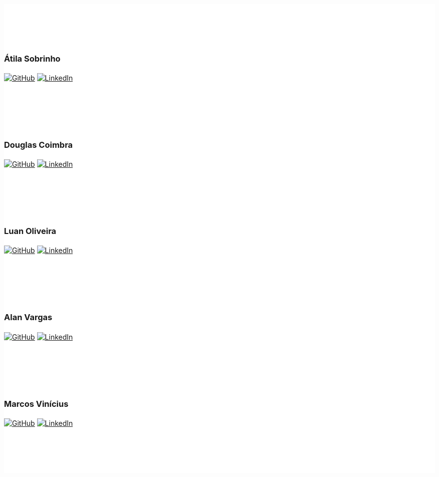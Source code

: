 </br></br>

<div ><img src="https://avatars.githubusercontent.com/atilags" style="border-radius:10px" width="100px;" alt=""/></div>

<h3>Átila Sobrinho</h3>

[![GitHub](https://img.shields.io/badge/GitHub-000?style=for-the-badge&logo=github&logoColor=30A3DC)](https://github.com/atilags)
[![LinkedIn](https://img.shields.io/badge/-LinkedIn-000?style=for-the-badge&logo=linkedin&logoColor=30A3DC)](https://www.linkedin.com/in/atilasobrinho/)

</br></br>

<div ><img src="https://avatars.githubusercontent.com/DouglasCPedrosa" style="border-radius:10px" width="100px;" alt=""/></div>

<h3>Douglas Coimbra</h3>

[![GitHub](https://img.shields.io/badge/GitHub-000?style=for-the-badge&logo=github&logoColor=30A3DC)](https://github.com/DouglasCPedrosa)
[![LinkedIn](https://img.shields.io/badge/-LinkedIn-000?style=for-the-badge&logo=linkedin&logoColor=30A3DC)](https://www.linkedin.com/in/douglas-cooimbra/)

</br></br>

<div ><img src="https://avatars.githubusercontent.com/luan02" style="border-radius:10px" width="100px;" alt=""/></div>

<h3>Luan Oliveira</h3>

[![GitHub](https://img.shields.io/badge/GitHub-000?style=for-the-badge&logo=github&logoColor=30A3DC)](https://github.com/Luan02)
[![LinkedIn](https://img.shields.io/badge/-LinkedIn-000?style=for-the-badge&logo=linkedin&logoColor=30A3DC)](https://www.linkedin.com/in/luanoliveira98/)

</br></br>

<div ><img src="https://avatars.githubusercontent.com/alanvargas04" style="border-radius:10px" width="100px;" alt=""/></div>

<h3>Alan Vargas</h3>

[![GitHub](https://img.shields.io/badge/GitHub-000?style=for-the-badge&logo=github&logoColor=30A3DC)](https://github.com/alanvargas04)
[![LinkedIn](https://img.shields.io/badge/-LinkedIn-000?style=for-the-badge&logo=linkedin&logoColor=30A3DC)](http://linkedin.com/in/alan-vargas-37b09b297)

</br></br>

<div ><img src="https://avatars.githubusercontent.com/marcosvipe" style="border-radius:10px" width="100px;" alt=""/></div>

<h3>Marcos Vinícius</h3>

[![GitHub](https://img.shields.io/badge/GitHub-000?style=for-the-badge&logo=github&logoColor=30A3DC)](https://github.com/marcosvipe)
[![LinkedIn](https://img.shields.io/badge/-LinkedIn-000?style=for-the-badge&logo=linkedin&logoColor=30A3DC)](https://www.linkedin.com/in/marcos-vinicios-b4467335/)

</br></br>

<div ><img src="https://avatars.githubusercontent.com/gabrielladeoms" style="border-radius:10px" width="100px;" alt=""/></div>
